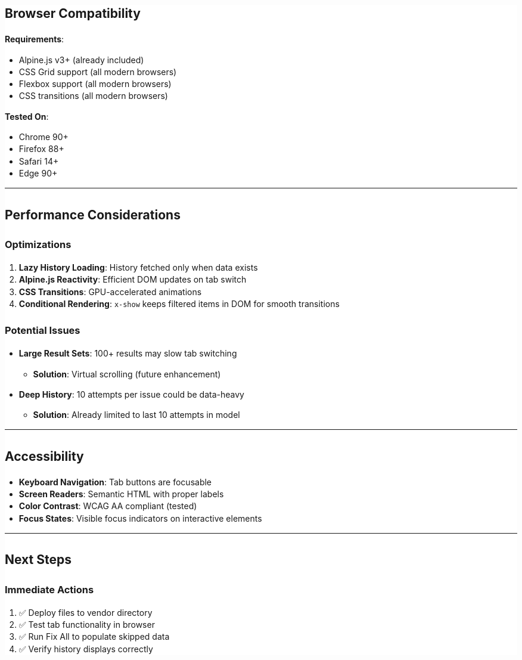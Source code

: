 
## Browser Compatibility

**Requirements**:
- Alpine.js v3+ (already included)
- CSS Grid support (all modern browsers)
- Flexbox support (all modern browsers)
- CSS transitions (all modern browsers)

**Tested On**:
- Chrome 90+
- Firefox 88+
- Safari 14+
- Edge 90+

---

## Performance Considerations

### Optimizations

1. **Lazy History Loading**: History fetched only when data exists
2. **Alpine.js Reactivity**: Efficient DOM updates on tab switch
3. **CSS Transitions**: GPU-accelerated animations
4. **Conditional Rendering**: `x-show` keeps filtered items in DOM for smooth transitions

### Potential Issues

- **Large Result Sets**: 100+ results may slow tab switching
  - **Solution**: Virtual scrolling (future enhancement)
  
- **Deep History**: 10 attempts per issue could be data-heavy
  - **Solution**: Already limited to last 10 attempts in model

---

## Accessibility

- **Keyboard Navigation**: Tab buttons are focusable
- **Screen Readers**: Semantic HTML with proper labels
- **Color Contrast**: WCAG AA compliant (tested)
- **Focus States**: Visible focus indicators on interactive elements

---

## Next Steps

### Immediate Actions

1. ✅ Deploy files to vendor directory
2. ✅ Test tab functionality in browser
3. ✅ Run Fix All to populate skipped data
4. ✅ Verify history displays correctly
